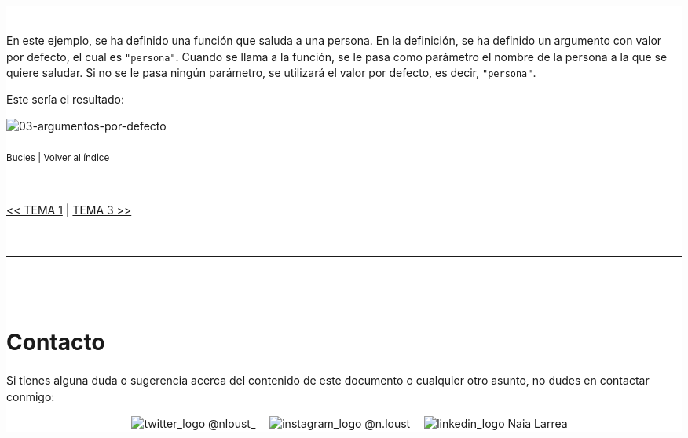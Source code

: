 <br>

En este ejemplo, se ha definido una función que saluda a una persona. En la definición, se ha definido un argumento con valor por defecto, el cual es `"persona"`. Cuando se llama a la función, se le pasa como parámetro el nombre de la persona a la que se quiere saludar. Si no se le pasa ningún parámetro, se utilizará el valor por defecto, es decir, `"persona"`.

Este sería el resultado:

![03-argumentos-por-defecto](https://user-images.githubusercontent.com/110897750/204329209-831995e5-1c09-4e55-b6f0-809062a9f6fc.jpg)

<sub>[Bucles](#bucles) | [Volver al índice](#indice)</sub>

<br>

[<< TEMA 1](../01-introduccion/README.md#introducción-a-r) | [TEMA 3 >>](../03-estructuras-de-datos/README.md#estructuras-de-datos)


<br><hr>
<hr><br>


# Contacto

Si tienes alguna duda o sugerencia acerca del contenido de este documento o cualquier otro asunto, no dudes en contactar conmigo:

<div align="center">
&emsp;<a href="https://twitter.com/nloust_"><img width="16" alt="twitter_logo" src="https://user-images.githubusercontent.com/110897750/195668304-54d1fbb3-bea1-4f9d-9ee7-7e494bd79013.png"> @nloust_</a> 
&emsp;<a href="https://www.instagram.com/n.loust/"><img width="16" alt="instagram_logo" src="https://seeklogo.com/images/I/instagram-new-2016-logo-4773FE3F99-seeklogo.com.png"> @n.loust</a> 
&emsp;<a href="https://www.linkedin.com/in/naia-larrea/"><img width="16" alt="linkedin_logo" src="https://user-images.githubusercontent.com/110897750/195669519-30e44b5d-4bef-47d3-9e37-81cff0ee5e55.png"> Naia Larrea</a> 
</div>